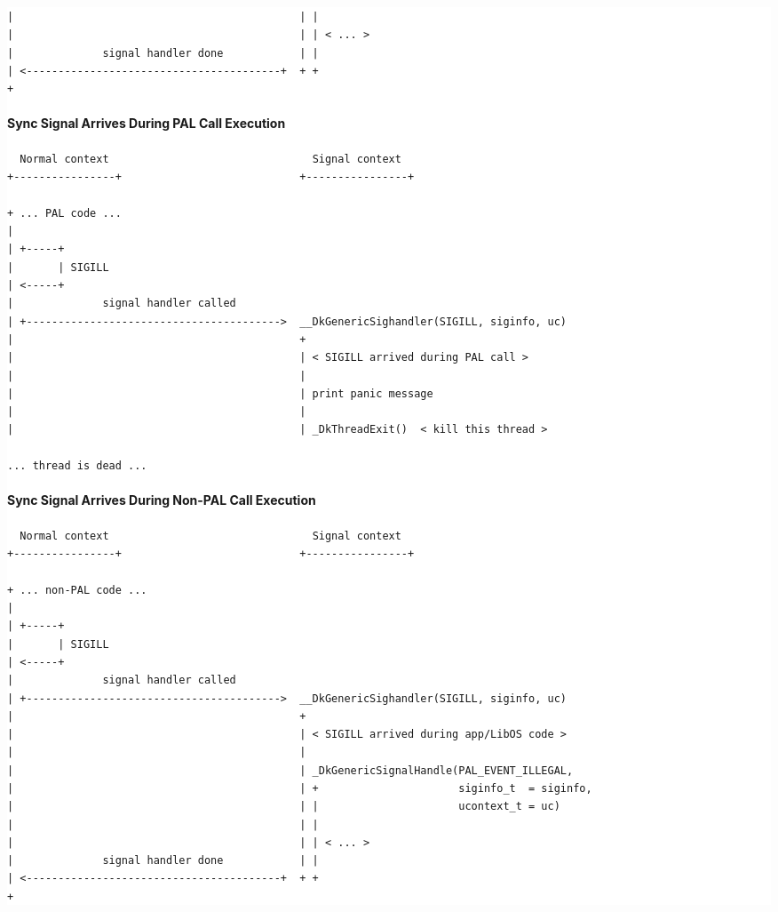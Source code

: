 ```
|                                             | |
|                                             | | < ... >
|              signal handler done            | |
| <----------------------------------------+  + +
+
```

#### Sync Signal Arrives During PAL Call Execution

```
  Normal context                                Signal context
+----------------+                            +----------------+

+ ... PAL code ...
|
| +-----+
|       | SIGILL
| <-----+
|              signal handler called
| +---------------------------------------->  __DkGenericSighandler(SIGILL, siginfo, uc)
|                                             +
|                                             | < SIGILL arrived during PAL call >
|                                             |
|                                             | print panic message
|                                             |
|                                             | _DkThreadExit()  < kill this thread >

... thread is dead ...
```

#### Sync Signal Arrives During Non-PAL Call Execution

```
  Normal context                                Signal context
+----------------+                            +----------------+

+ ... non-PAL code ...
|
| +-----+
|       | SIGILL
| <-----+
|              signal handler called
| +---------------------------------------->  __DkGenericSighandler(SIGILL, siginfo, uc)
|                                             +
|                                             | < SIGILL arrived during app/LibOS code >
|                                             |
|                                             | _DkGenericSignalHandle(PAL_EVENT_ILLEGAL,
|                                             | +                      siginfo_t  = siginfo,
|                                             | |                      ucontext_t = uc)
|                                             | |
|                                             | | < ... >
|              signal handler done            | |
| <----------------------------------------+  + +
+
```

